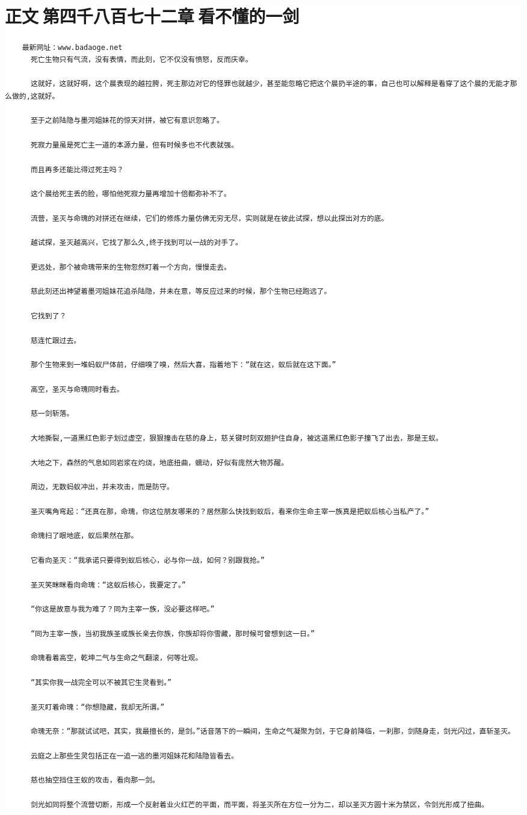 # 正文 第四千八百七十二章 看不懂的一剑
        最新网址：www.badaoge.net
          死亡生物只有气流，没有表情，而此刻，它不仅没有愤怒，反而庆幸。
      
          这就好，这就好啊，这个晨表现的越拉胯，死主那边对它的怪罪也就越少，甚至能忽略它把这个晨扔半途的事，自己也可以解释是看穿了这个晨的无能才那么做的,这就好。
      
          至于之前陆隐与墨河姐妹花的惊天对拼，被它有意识忽略了。
      
          死寂力量虽是死亡主一道的本源力量，但有时候多也不代表就强。
      
          而且再多还能比得过死主吗？
      
          这个晨给死主丢的脸，哪怕他死寂力量再增加十倍都弥补不了。
      
          流营，圣灭与命瑰的对拼还在继续，它们的修炼力量仿佛无穷无尽，实则就是在彼此试探，想以此探出对方的底。
      
          越试探，圣灭越高兴，它找了那么久,终于找到可以一战的对手了。
      
          更远处，那个被命瑰带来的生物忽然盯着一个方向，慢慢走去。
      
          慈此刻还出神望着墨河姐妹花追杀陆隐，并未在意，等反应过来的时候，那个生物已经跑远了。
      
          它找到了？
      
          慈连忙跟过去。
      
          那个生物来到一堆蚂蚁尸体前，仔细嗅了嗅，然后大喜，指着地下：“就在这，蚁后就在这下面。”
      
          高空，圣灭与命瑰同时看去。
      
          慈一剑斩落。
      
          大地撕裂,一道黑红色影子划过虚空，狠狠撞击在慈的身上，慈关键时刻双翅护住自身，被这道黑红色影子撞飞了出去，那是王蚁。
      
          大地之下，森然的气息如同岩浆在灼烧，地底扭曲，蠕动，好似有庞然大物苏醒。
      
          周边，无数蚂蚁冲出，并未攻击，而是防守。
      
          圣灭嘴角弯起：“还真在那，命瑰，你这位朋友哪来的？居然那么快找到蚁后，看来你生命主宰一族真是把蚁后核心当私产了。”
      
          命瑰扫了眼地底，蚁后果然在那。
      
          它看向圣灭：“我承诺只要得到蚁后核心，必与你一战，如何？别跟我抢。”
      
          圣灭笑眯眯看向命瑰：“这蚁后核心，我要定了。”
      
          “你这是故意与我为难了？同为主宰一族，没必要这样吧。”
      
          “同为主宰一族，当初我族圣或族长亲去你族，你族却将你雪藏，那时候可曾想到这一日。”
      
          命瑰看着高空，乾坤二气与生命之气翻滚，何等壮观。
      
          “其实你我一战完全可以不被其它生灵看到。”
      
          圣灭盯着命瑰：“你想隐藏，我却无所谓。”
      
          命瑰无奈：“那就试试吧，其实，我最擅长的，是剑。”话音落下的一瞬间，生命之气凝聚为剑，于它身前降临，一刹那，剑随身走，剑光闪过，直斩圣灭。
      
          云庭之上那些生灵包括正在一追一逃的墨河姐妹花和陆隐皆看去。
      
          慈也抽空挡住王蚁的攻击，看向那一剑。
      
          剑光如同将整个流营切断，形成一个反射着业火红芒的平面，而平面，将圣灭所在方位一分为二，却以圣灭方圆十米为禁区，令剑光形成了扭曲。
      